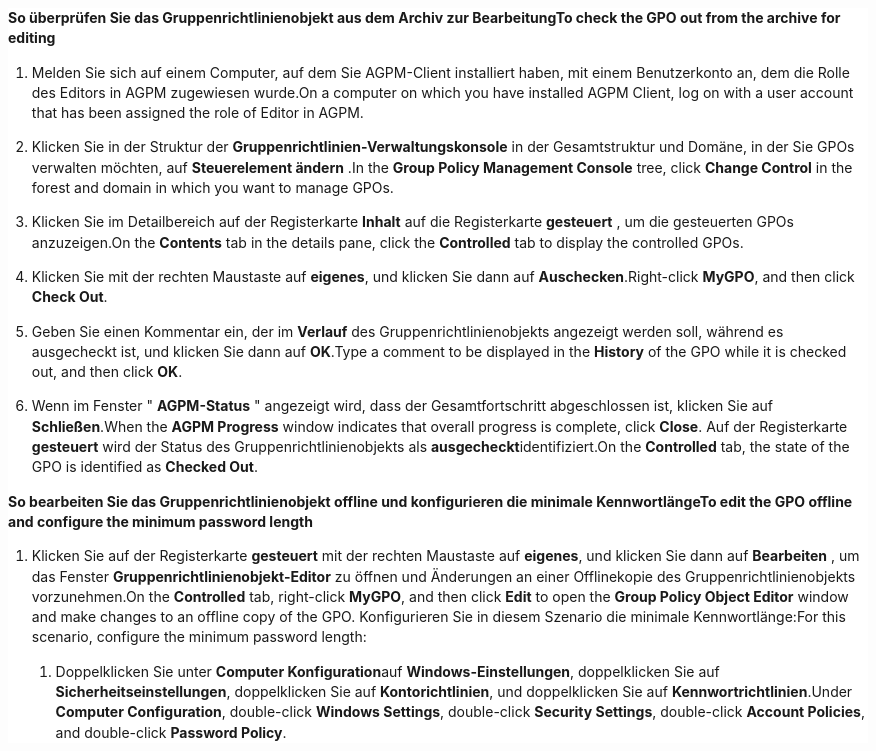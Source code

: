 **<span data-ttu-id="661d0-288">So überprüfen Sie das Gruppenrichtlinienobjekt aus dem Archiv zur Bearbeitung</span><span class="sxs-lookup"><span data-stu-id="661d0-288">To check the GPO out from the archive for editing</span></span>**

1.  <span data-ttu-id="661d0-289">Melden Sie sich auf einem Computer, auf dem Sie AGPM-Client installiert haben, mit einem Benutzerkonto an, dem die Rolle des Editors in AGPM zugewiesen wurde.</span><span class="sxs-lookup"><span data-stu-id="661d0-289">On a computer on which you have installed AGPM Client, log on with a user account that has been assigned the role of Editor in AGPM.</span></span>

2.  <span data-ttu-id="661d0-290">Klicken Sie in der Struktur der **Gruppenrichtlinien-Verwaltungskonsole** in der Gesamtstruktur und Domäne, in der Sie GPOs verwalten möchten, auf **Steuerelement ändern** .</span><span class="sxs-lookup"><span data-stu-id="661d0-290">In the **Group Policy Management Console** tree, click **Change Control** in the forest and domain in which you want to manage GPOs.</span></span>

3.  <span data-ttu-id="661d0-291">Klicken Sie im Detailbereich auf der Registerkarte **Inhalt** auf die Registerkarte **gesteuert** , um die gesteuerten GPOs anzuzeigen.</span><span class="sxs-lookup"><span data-stu-id="661d0-291">On the **Contents** tab in the details pane, click the **Controlled** tab to display the controlled GPOs.</span></span>

4.  <span data-ttu-id="661d0-292">Klicken Sie mit der rechten Maustaste auf **eigenes**, und klicken Sie dann auf **Auschecken**.</span><span class="sxs-lookup"><span data-stu-id="661d0-292">Right-click **MyGPO**, and then click **Check Out**.</span></span>

5.  <span data-ttu-id="661d0-293">Geben Sie einen Kommentar ein, der im **Verlauf** des Gruppenrichtlinienobjekts angezeigt werden soll, während es ausgecheckt ist, und klicken Sie dann auf **OK**.</span><span class="sxs-lookup"><span data-stu-id="661d0-293">Type a comment to be displayed in the **History** of the GPO while it is checked out, and then click **OK**.</span></span>

6.  <span data-ttu-id="661d0-294">Wenn im Fenster " **AGPM-Status** " angezeigt wird, dass der Gesamtfortschritt abgeschlossen ist, klicken Sie auf **Schließen**.</span><span class="sxs-lookup"><span data-stu-id="661d0-294">When the **AGPM Progress** window indicates that overall progress is complete, click **Close**.</span></span> <span data-ttu-id="661d0-295">Auf der Registerkarte **gesteuert** wird der Status des Gruppenrichtlinienobjekts als **ausgecheckt**identifiziert.</span><span class="sxs-lookup"><span data-stu-id="661d0-295">On the **Controlled** tab, the state of the GPO is identified as **Checked Out**.</span></span>

**<span data-ttu-id="661d0-296">So bearbeiten Sie das Gruppenrichtlinienobjekt offline und konfigurieren die minimale Kennwortlänge</span><span class="sxs-lookup"><span data-stu-id="661d0-296">To edit the GPO offline and configure the minimum password length</span></span>**

1.  <span data-ttu-id="661d0-297">Klicken Sie auf der Registerkarte **gesteuert** mit der rechten Maustaste auf **eigenes**, und klicken Sie dann auf **Bearbeiten** , um das Fenster **Gruppenrichtlinienobjekt-Editor** zu öffnen und Änderungen an einer Offlinekopie des Gruppenrichtlinienobjekts vorzunehmen.</span><span class="sxs-lookup"><span data-stu-id="661d0-297">On the **Controlled** tab, right-click **MyGPO**, and then click **Edit** to open the **Group Policy Object Editor** window and make changes to an offline copy of the GPO.</span></span> <span data-ttu-id="661d0-298">Konfigurieren Sie in diesem Szenario die minimale Kennwortlänge:</span><span class="sxs-lookup"><span data-stu-id="661d0-298">For this scenario, configure the minimum password length:</span></span>

    1.  <span data-ttu-id="661d0-299">Doppelklicken Sie unter **Computer Konfiguration**auf **Windows-Einstellungen**, doppelklicken Sie auf **Sicherheitseinstellungen**, doppelklicken Sie auf **Kontorichtlinien**, und doppelklicken Sie auf **Kennwortrichtlinien**.</span><span class="sxs-lookup"><span data-stu-id="661d0-299">Under **Computer Configuration**, double-click **Windows Settings**, double-click **Security Settings**, double-click **Account Policies**, and double-click **Password Policy**.</span></span>
